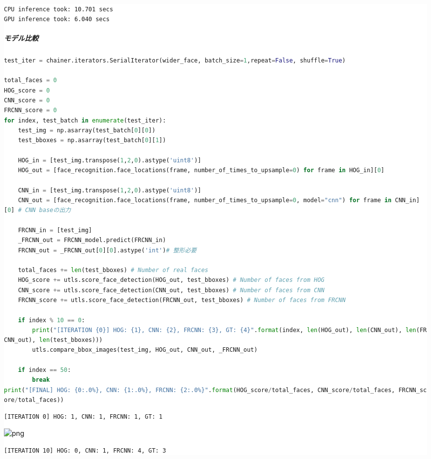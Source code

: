     CPU inference took: 10.701 secs
    GPU inference took: 6.040 secs


##### モデル比較


```python
test_iter = chainer.iterators.SerialIterator(wider_face, batch_size=1,repeat=False, shuffle=True)

total_faces = 0
HOG_score = 0
CNN_score = 0
FRCNN_score = 0
for index, test_batch in enumerate(test_iter):
    test_img = np.asarray(test_batch[0][0])
    test_bboxes = np.asarray(test_batch[0][1])
    
    HOG_in = [test_img.transpose(1,2,0).astype('uint8')]
    HOG_out = [face_recognition.face_locations(frame, number_of_times_to_upsample=0) for frame in HOG_in][0]

    CNN_in = [test_img.transpose(1,2,0).astype('uint8')]
    CNN_out = [face_recognition.face_locations(frame, number_of_times_to_upsample=0, model="cnn") for frame in CNN_in][0] # CNN baseの出力
    
    FRCNN_in = [test_img]
    _FRCNN_out = FRCNN_model.predict(FRCNN_in)
    FRCNN_out = _FRCNN_out[0][0].astype('int')# 整形必要
    
    total_faces += len(test_bboxes) # Number of real faces
    HOG_score += utls.score_face_detection(HOG_out, test_bboxes) # Number of faces from HOG
    CNN_score += utls.score_face_detection(CNN_out, test_bboxes) # Number of faces from CNN
    FRCNN_score += utls.score_face_detection(FRCNN_out, test_bboxes) # Number of faces from FRCNN
    
    if index % 10 == 0:
        print("[ITERATION {0}] HOG: {1}, CNN: {2}, FRCNN: {3}, GT: {4}".format(index, len(HOG_out), len(CNN_out), len(FRCNN_out), len(test_bboxes)))
        utls.compare_bbox_images(test_img, HOG_out, CNN_out, _FRCNN_out)
        
    if index == 50:
        break
print("[FINAL] HOG: {0:.0%}, CNN: {1:.0%}, FRCNN: {2:.0%}".format(HOG_score/total_faces, CNN_score/total_faces, FRCNN_score/total_faces))
```

    [ITERATION 0] HOG: 1, CNN: 1, FRCNN: 1, GT: 1



![png](TSWM_files/TSWM_15_1.png)


    [ITERATION 10] HOG: 0, CNN: 1, FRCNN: 4, GT: 3

